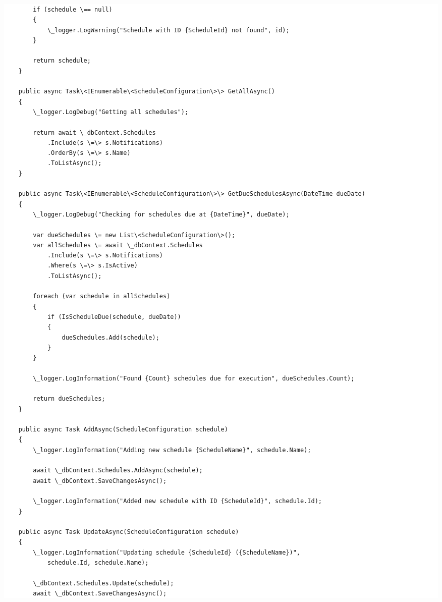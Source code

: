             if (schedule \== null)  
            {  
                \_logger.LogWarning("Schedule with ID {ScheduleId} not found", id);  
            }  
              
            return schedule;  
        }  
          
        public async Task\<IEnumerable\<ScheduleConfiguration\>\> GetAllAsync()  
        {  
            \_logger.LogDebug("Getting all schedules");  
              
            return await \_dbContext.Schedules  
                .Include(s \=\> s.Notifications)  
                .OrderBy(s \=\> s.Name)  
                .ToListAsync();  
        }  
          
        public async Task\<IEnumerable\<ScheduleConfiguration\>\> GetDueSchedulesAsync(DateTime dueDate)  
        {  
            \_logger.LogDebug("Checking for schedules due at {DateTime}", dueDate);  
              
            var dueSchedules \= new List\<ScheduleConfiguration\>();  
            var allSchedules \= await \_dbContext.Schedules  
                .Include(s \=\> s.Notifications)  
                .Where(s \=\> s.IsActive)  
                .ToListAsync();  
              
            foreach (var schedule in allSchedules)  
            {  
                if (IsScheduleDue(schedule, dueDate))  
                {  
                    dueSchedules.Add(schedule);  
                }  
            }  
              
            \_logger.LogInformation("Found {Count} schedules due for execution", dueSchedules.Count);  
              
            return dueSchedules;  
        }  
          
        public async Task AddAsync(ScheduleConfiguration schedule)  
        {  
            \_logger.LogInformation("Adding new schedule {ScheduleName}", schedule.Name);  
              
            await \_dbContext.Schedules.AddAsync(schedule);  
            await \_dbContext.SaveChangesAsync();  
              
            \_logger.LogInformation("Added new schedule with ID {ScheduleId}", schedule.Id);  
        }  
          
        public async Task UpdateAsync(ScheduleConfiguration schedule)  
        {  
            \_logger.LogInformation("Updating schedule {ScheduleId} ({ScheduleName})",   
                schedule.Id, schedule.Name);  
              
            \_dbContext.Schedules.Update(schedule);  
            await \_dbContext.SaveChangesAsync();  
              
